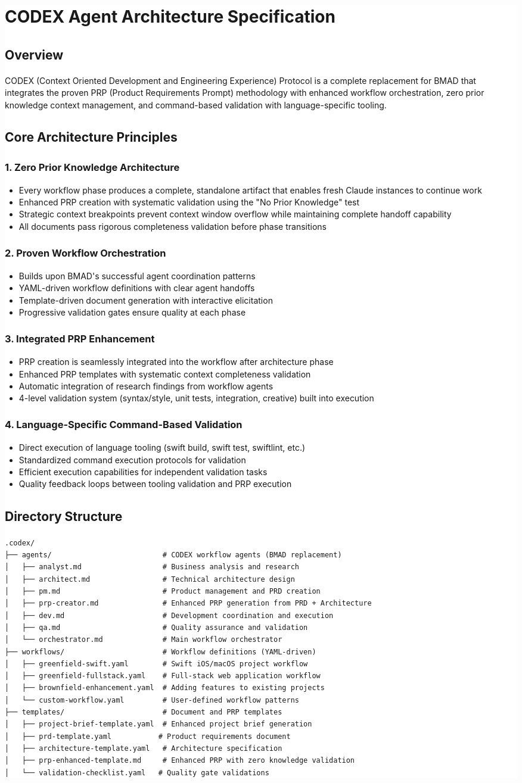 # CODEX Agent Architecture Specification

## Overview

CODEX (Context Oriented Development and Engineering Experience) Protocol is a complete replacement for BMAD that integrates the proven PRP (Product Requirements Prompt) methodology with enhanced workflow orchestration, zero prior knowledge context management, and command-based validation with language-specific tooling.

## Core Architecture Principles

### 1. Zero Prior Knowledge Architecture
- Every workflow phase produces a complete, standalone artifact that enables fresh Claude instances to continue work
- Enhanced PRP creation with systematic validation using the "No Prior Knowledge" test
- Strategic context breakpoints prevent context window overflow while maintaining complete handoff capability
- All documents pass rigorous completeness validation before phase transitions

### 2. Proven Workflow Orchestration
- Builds upon BMAD's successful agent coordination patterns
- YAML-driven workflow definitions with clear agent handoffs
- Template-driven document generation with interactive elicitation
- Progressive validation gates ensure quality at each phase

### 3. Integrated PRP Enhancement
- PRP creation is seamlessly integrated into the workflow after architecture phase
- Enhanced PRP templates with systematic context completeness validation
- Automatic integration of research findings from workflow agents
- 4-level validation system (syntax/style, unit tests, integration, creative) built into execution

### 4. Language-Specific Command-Based Validation
- Direct execution of language tooling (swift build, swift test, swiftlint, etc.)
- Standardized command execution protocols for validation
- Efficient execution capabilities for independent validation tasks
- Quality feedback loops between tooling validation and PRP execution

## Directory Structure

```
.codex/
├── agents/                          # CODEX workflow agents (BMAD replacement)
│   ├── analyst.md                   # Business analysis and research
│   ├── architect.md                 # Technical architecture design
│   ├── pm.md                        # Product management and PRD creation
│   ├── prp-creator.md               # Enhanced PRP generation from PRD + Architecture
│   ├── dev.md                       # Development coordination and execution
│   ├── qa.md                        # Quality assurance and validation
│   └── orchestrator.md              # Main workflow orchestrator
├── workflows/                       # Workflow definitions (YAML-driven)
│   ├── greenfield-swift.yaml        # Swift iOS/macOS project workflow
│   ├── greenfield-fullstack.yaml    # Full-stack web application workflow
│   ├── brownfield-enhancement.yaml  # Adding features to existing projects
│   └── custom-workflow.yaml         # User-defined workflow patterns
├── templates/                       # Document and PRP templates
│   ├── project-brief-template.yaml  # Enhanced project brief generation
│   ├── prd-template.yaml           # Product requirements document
│   ├── architecture-template.yaml   # Architecture specification
│   ├── prp-enhanced-template.md     # Enhanced PRP with zero knowledge validation
│   └── validation-checklist.yaml   # Quality gate validations
```